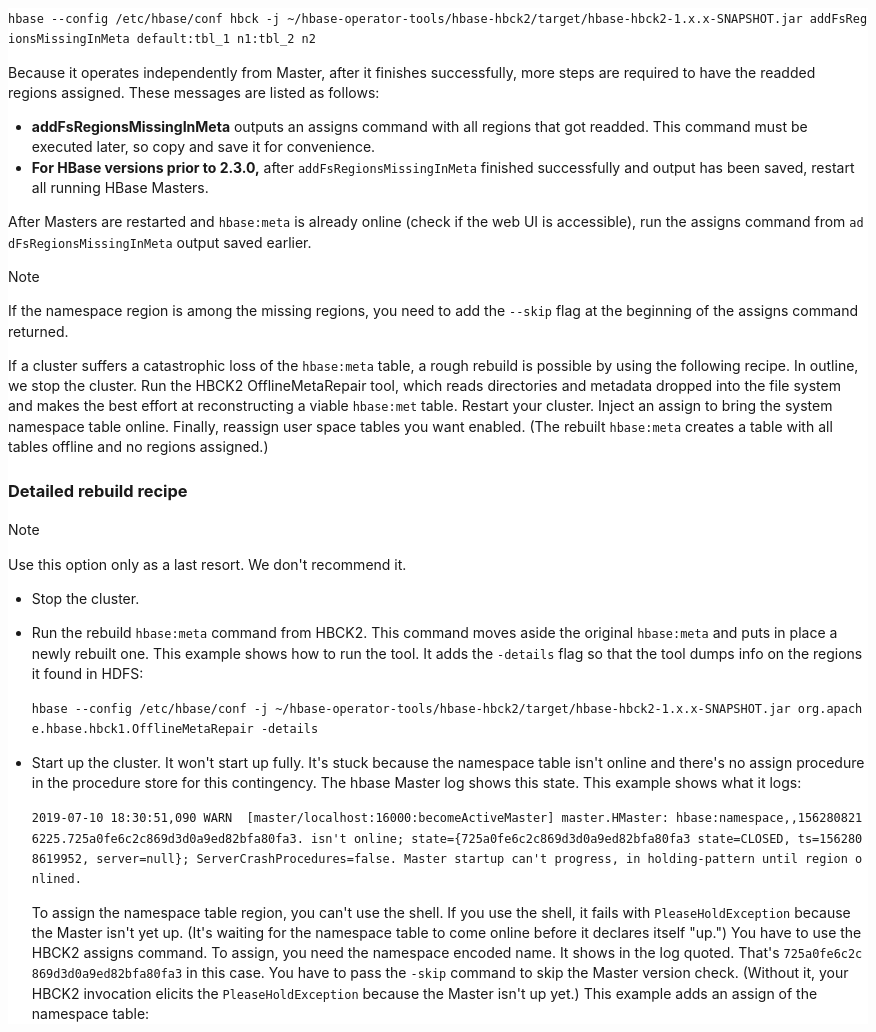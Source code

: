 ```
hbase --config /etc/hbase/conf hbck -j ~/hbase-operator-tools/hbase-hbck2/target/hbase-hbck2-1.x.x-SNAPSHOT.jar addFsRegionsMissingInMeta default:tbl_1 n1:tbl_2 n2
```

Because it operates independently from Master, after it finishes successfully, more steps are required to have the readded regions assigned. These messages are listed as follows:

- **addFsRegionsMissingInMeta** outputs an assigns command with all regions that got readded. This command must be executed later, so copy and save it for convenience.
- **For HBase versions prior to 2.3.0,** after `addFsRegionsMissingInMeta` finished successfully and output has been saved, restart all running HBase Masters.

After Masters are restarted and `hbase:meta` is already online (check if the web UI is accessible), run the assigns command from `addFsRegionsMissingInMeta` output saved earlier.

> [!NOTE]
> If the namespace region is among the missing regions, you need to add the `--skip` flag at the beginning of the assigns command returned.

If a cluster suffers a catastrophic loss of the `hbase:meta` table, a rough rebuild is possible by using the following recipe. In outline, we stop the cluster. Run the HBCK2 OfflineMetaRepair tool, which reads directories and metadata dropped into the file system and makes the best effort at reconstructing a viable `hbase:met` table. Restart your cluster. Inject an assign to bring the system namespace table online. Finally, reassign user space tables you want enabled. (The rebuilt `hbase:meta` creates a table with all tables offline and no regions assigned.)

### Detailed rebuild recipe

> [!NOTE]
> Use this option only as a last resort. We don't recommend it.

* Stop the cluster.
* Run the rebuild `hbase:meta` command from HBCK2. This command moves aside the original `hbase:meta` and puts in place a newly rebuilt one. This example shows how to run the tool. It adds the `-details` flag so that the tool dumps info on the regions it found in HDFS:

     ```
     hbase --config /etc/hbase/conf -j ~/hbase-operator-tools/hbase-hbck2/target/hbase-hbck2-1.x.x-SNAPSHOT.jar org.apache.hbase.hbck1.OfflineMetaRepair -details
     ```
* Start up the cluster. It won't start up fully. It's stuck because the namespace table isn't online and there's no assign procedure in the procedure store for this contingency. The hbase Master log shows this state. This example shows what it logs:

     ```
     2019-07-10 18:30:51,090 WARN  [master/localhost:16000:becomeActiveMaster] master.HMaster: hbase:namespace,,1562808216225.725a0fe6c2c869d3d0a9ed82bfa80fa3. isn't online; state={725a0fe6c2c869d3d0a9ed82bfa80fa3 state=CLOSED, ts=1562808619952, server=null}; ServerCrashProcedures=false. Master startup can't progress, in holding-pattern until region onlined.
     ```
     
     To assign the namespace table region, you can't use the shell. If you use the shell, it fails with `PleaseHoldException` because the Master isn't yet up. (It's waiting for the namespace table to come online before it declares itself "up.") You have to use the HBCK2 assigns command. To assign, you need the namespace encoded name. It shows in the log quoted. That's `725a0fe6c2c869d3d0a9ed82bfa80fa3` in this case. You have to pass the `-skip` command to skip the Master version check. (Without it, your HBCK2 invocation elicits the `PleaseHoldException` because the Master isn't up yet.) This example adds an assign of the namespace table:
